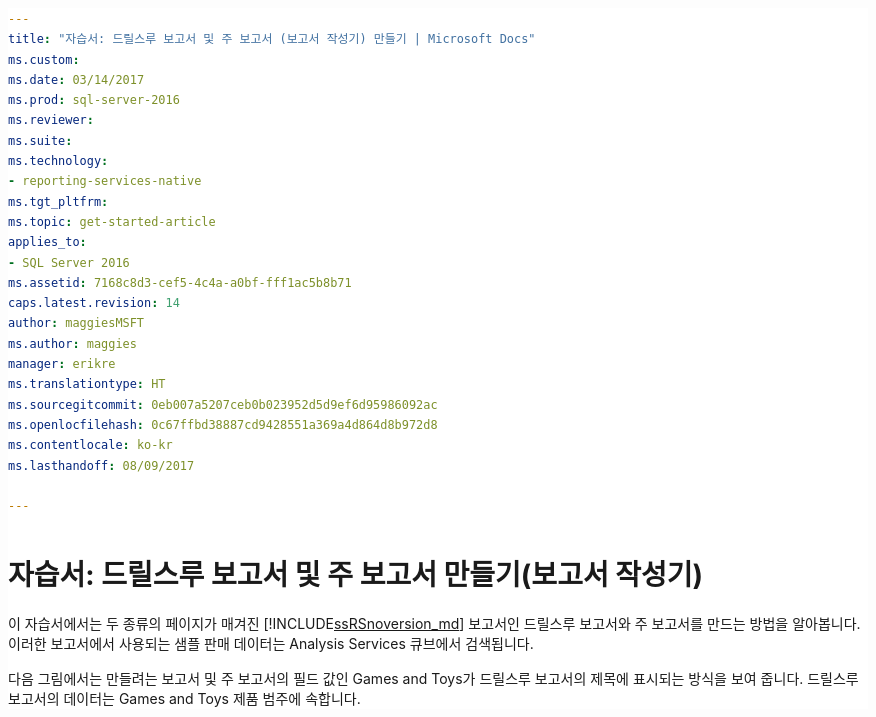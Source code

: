 ```yaml
---
title: "자습서: 드릴스루 보고서 및 주 보고서 (보고서 작성기) 만들기 | Microsoft Docs"
ms.custom: 
ms.date: 03/14/2017
ms.prod: sql-server-2016
ms.reviewer: 
ms.suite: 
ms.technology:
- reporting-services-native
ms.tgt_pltfrm: 
ms.topic: get-started-article
applies_to:
- SQL Server 2016
ms.assetid: 7168c8d3-cef5-4c4a-a0bf-fff1ac5b8b71
caps.latest.revision: 14
author: maggiesMSFT
ms.author: maggies
manager: erikre
ms.translationtype: HT
ms.sourcegitcommit: 0eb007a5207ceb0b023952d5d9ef6d95986092ac
ms.openlocfilehash: 0c67ffbd38887cd9428551a369a4d864d8b972d8
ms.contentlocale: ko-kr
ms.lasthandoff: 08/09/2017

---
```

# <a name="tutorial-creating-drillthrough-and-main-reports-report-builder"></a>자습서: 드릴스루 보고서 및 주 보고서 만들기(보고서 작성기)
이 자습서에서는 두 종류의 페이지가 매겨진 [!INCLUDE[ssRSnoversion_md](../includes/ssrsnoversion-md.md)] 보고서인 드릴스루 보고서와 주 보고서를 만드는 방법을 알아봅니다. 이러한 보고서에서 사용되는 샘플 판매 데이터는 Analysis Services 큐브에서 검색됩니다. 

다음 그림에서는 만들려는 보고서 및 주 보고서의 필드 값인 Games and Toys가 드릴스루 보고서의 제목에 표시되는 방식을 보여 줍니다. 드릴스루 보고서의 데이터는 Games and Toys 제품 범주에 속합니다.  
  